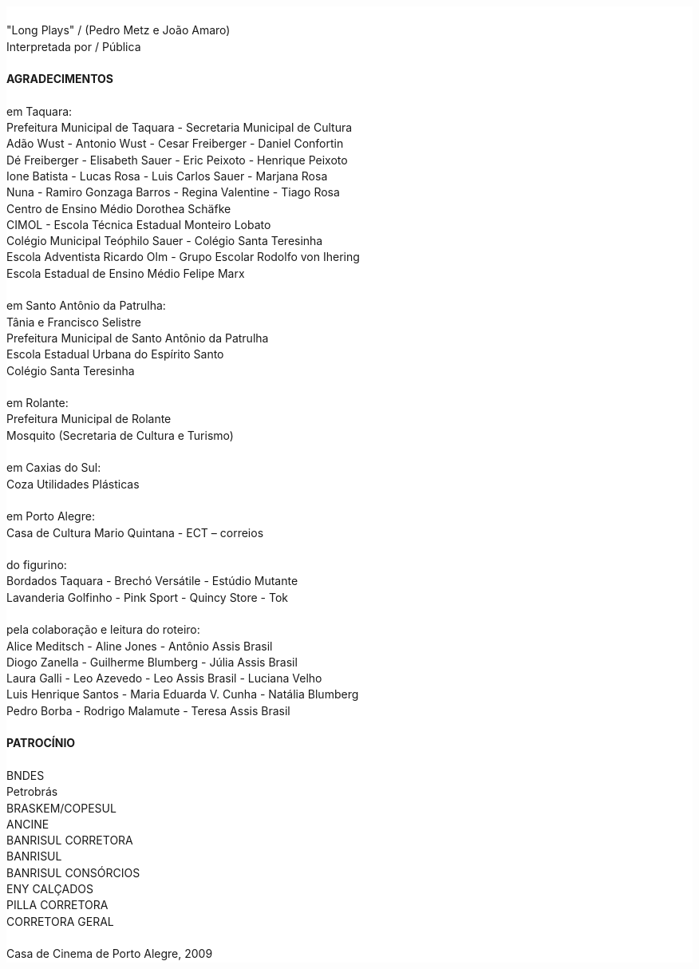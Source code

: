 \
"Long Plays" / (Pedro Metz e João Amaro)\
Interpretada por / Pública\
\
**AGRADECIMENTOS**\
\
em Taquara:\
Prefeitura Municipal de Taquara - Secretaria Municipal de Cultura\
Adão Wust - Antonio Wust - Cesar Freiberger - Daniel Confortin\
Dé Freiberger - Elisabeth Sauer - Eric Peixoto - Henrique Peixoto\
Ione Batista - Lucas Rosa - Luis Carlos Sauer - Marjana Rosa\
Nuna - Ramiro Gonzaga Barros - Regina Valentine - Tiago Rosa\
Centro de Ensino Médio Dorothea Schäfke\
CIMOL - Escola Técnica Estadual Monteiro Lobato\
Colégio Municipal Teóphilo Sauer - Colégio Santa Teresinha\
Escola Adventista Ricardo Olm - Grupo Escolar Rodolfo von Ihering\
Escola Estadual de Ensino Médio Felipe Marx\
\
em Santo Antônio da Patrulha:\
Tânia e Francisco Selistre\
Prefeitura Municipal de Santo Antônio da Patrulha\
Escola Estadual Urbana do Espírito Santo\
Colégio Santa Teresinha\
\
em Rolante:\
Prefeitura Municipal de Rolante\
Mosquito (Secretaria de Cultura e Turismo)\
\
em Caxias do Sul:\
Coza Utilidades Plásticas\
\
em Porto Alegre:\
Casa de Cultura Mario Quintana - ECT – correios\
\
do figurino:\
Bordados Taquara - Brechó Versátile - Estúdio Mutante\
Lavanderia Golfinho - Pink Sport - Quincy Store - Tok\
\
pela colaboração e leitura do roteiro:\
Alice Meditsch - Aline Jones - Antônio Assis Brasil\
Diogo Zanella - Guilherme Blumberg - Júlia Assis Brasil\
Laura Galli - Leo Azevedo - Leo Assis Brasil - Luciana Velho\
Luis Henrique Santos - Maria Eduarda V. Cunha - Natália Blumberg\
Pedro Borba - Rodrigo Malamute - Teresa Assis Brasil\
\
**PATROCÍNIO**\
\
BNDES\
Petrobrás\
BRASKEM/COPESUL\
ANCINE\
BANRISUL CORRETORA\
BANRISUL\
BANRISUL CONSÓRCIOS\
ENY CALÇADOS\
PILLA CORRETORA\
CORRETORA GERAL\
\
Casa de Cinema de Porto Alegre, 2009
